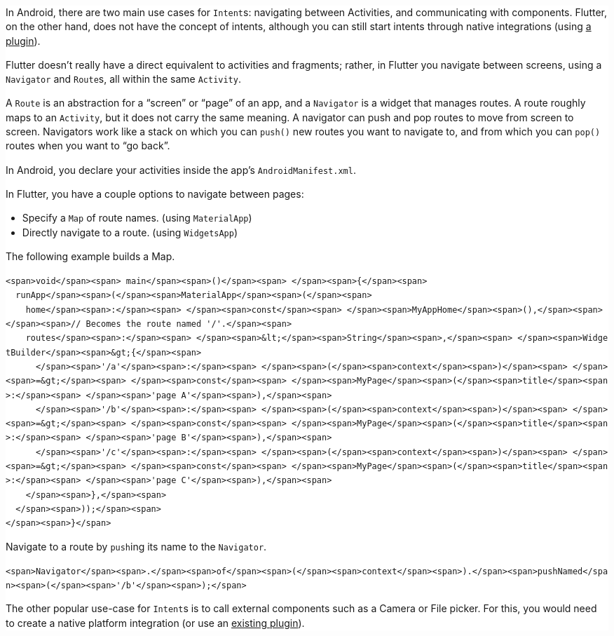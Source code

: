 In Android, there are two main use cases for `Intent`s: navigating between Activities, and communicating with components. Flutter, on the other hand, does not have the concept of intents, although you can still start intents through native integrations (using [a plugin](https://pub.dev/packages/android_intent)).

Flutter doesn’t really have a direct equivalent to activities and fragments; rather, in Flutter you navigate between screens, using a `Navigator` and `Route`s, all within the same `Activity`.

A `Route` is an abstraction for a “screen” or “page” of an app, and a `Navigator` is a widget that manages routes. A route roughly maps to an `Activity`, but it does not carry the same meaning. A navigator can push and pop routes to move from screen to screen. Navigators work like a stack on which you can `push()` new routes you want to navigate to, and from which you can `pop()` routes when you want to “go back”.

In Android, you declare your activities inside the app’s `AndroidManifest.xml`.

In Flutter, you have a couple options to navigate between pages:

-   Specify a `Map` of route names. (using `MaterialApp`)
-   Directly navigate to a route. (using `WidgetsApp`)

The following example builds a Map.

```
<span>void</span><span> main</span><span>()</span><span> </span><span>{</span><span>
  runApp</span><span>(</span><span>MaterialApp</span><span>(</span><span>
    home</span><span>:</span><span> </span><span>const</span><span> </span><span>MyAppHome</span><span>(),</span><span> </span><span>// Becomes the route named '/'.</span><span>
    routes</span><span>:</span><span> </span><span>&lt;</span><span>String</span><span>,</span><span> </span><span>WidgetBuilder</span><span>&gt;{</span><span>
      </span><span>'/a'</span><span>:</span><span> </span><span>(</span><span>context</span><span>)</span><span> </span><span>=&gt;</span><span> </span><span>const</span><span> </span><span>MyPage</span><span>(</span><span>title</span><span>:</span><span> </span><span>'page A'</span><span>),</span><span>
      </span><span>'/b'</span><span>:</span><span> </span><span>(</span><span>context</span><span>)</span><span> </span><span>=&gt;</span><span> </span><span>const</span><span> </span><span>MyPage</span><span>(</span><span>title</span><span>:</span><span> </span><span>'page B'</span><span>),</span><span>
      </span><span>'/c'</span><span>:</span><span> </span><span>(</span><span>context</span><span>)</span><span> </span><span>=&gt;</span><span> </span><span>const</span><span> </span><span>MyPage</span><span>(</span><span>title</span><span>:</span><span> </span><span>'page C'</span><span>),</span><span>
    </span><span>},</span><span>
  </span><span>));</span><span>
</span><span>}</span>
```

Navigate to a route by `push`ing its name to the `Navigator`.

```
<span>Navigator</span><span>.</span><span>of</span><span>(</span><span>context</span><span>).</span><span>pushNamed</span><span>(</span><span>'/b'</span><span>);</span>
```

The other popular use-case for `Intent`s is to call external components such as a Camera or File picker. For this, you would need to create a native platform integration (or use an [existing plugin](https://pub.dev/flutter/)).
